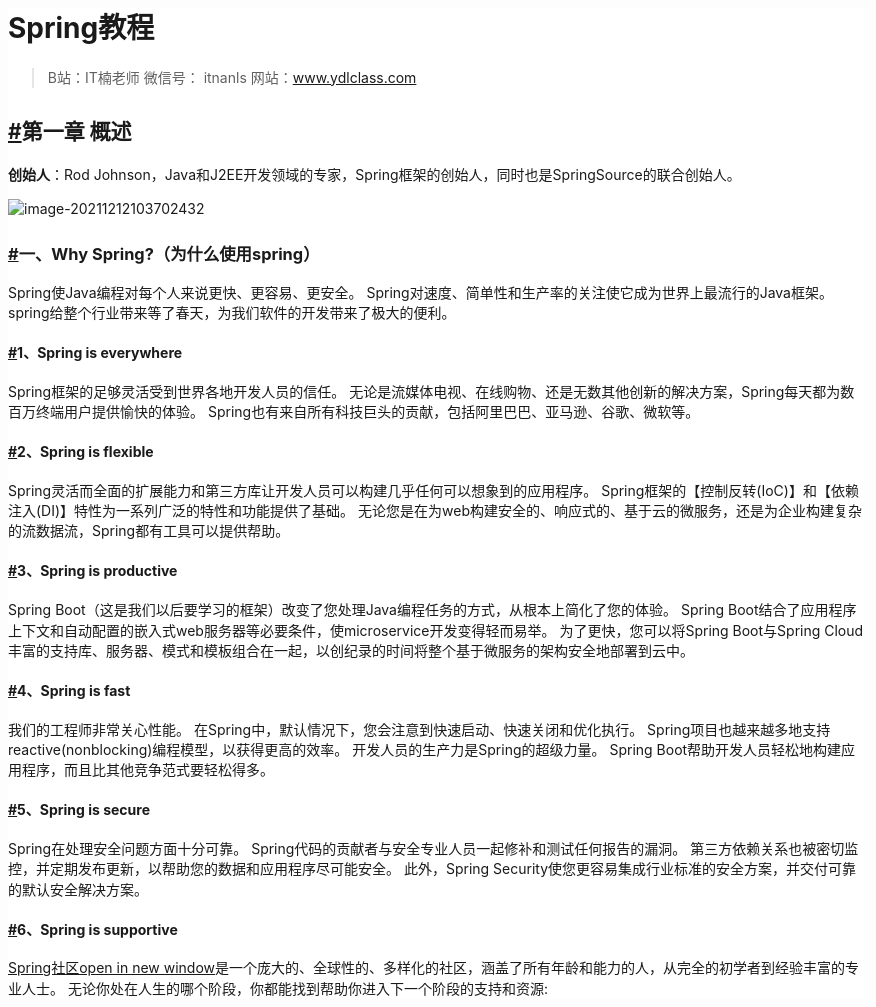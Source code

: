 # Spring教程

> B站：IT楠老师 微信号： itnanls 网站：www.ydlclass.com

## [#](https://www.ydlclass.com/doc21xnv/frame/spring/#第一章-概述)第一章 概述

**创始人**：Rod Johnson，Java和J2EE开发领域的专家，Spring框架的创始人，同时也是SpringSource的联合创始人。

![image-20211212103702432](https://www.ydlclass.com/doc21xnv/assets/image-20211212103702432.8f9c2634.png)

### [#](https://www.ydlclass.com/doc21xnv/frame/spring/#一、why-spring-为什么使用spring)一、Why Spring?（为什么使用spring）

 Spring使Java编程对每个人来说更快、更容易、更安全。 Spring对速度、简单性和生产率的关注使它成为世界上最流行的Java框架。 spring给整个行业带来等了春天，为我们软件的开发带来了极大的便利。

#### [#](https://www.ydlclass.com/doc21xnv/frame/spring/#_1、spring-is-everywhere)1、Spring is everywhere

 Spring框架的足够灵活受到世界各地开发人员的信任。 无论是流媒体电视、在线购物、还是无数其他创新的解决方案，Spring每天都为数百万终端用户提供愉快的体验。 Spring也有来自所有科技巨头的贡献，包括阿里巴巴、亚马逊、谷歌、微软等。

#### [#](https://www.ydlclass.com/doc21xnv/frame/spring/#_2、spring-is-flexible)2、Spring is flexible

 Spring灵活而全面的扩展能力和第三方库让开发人员可以构建几乎任何可以想象到的应用程序。 Spring框架的【控制反转(IoC)】和【依赖注入(DI)】特性为一系列广泛的特性和功能提供了基础。 无论您是在为web构建安全的、响应式的、基于云的微服务，还是为企业构建复杂的流数据流，Spring都有工具可以提供帮助。

#### [#](https://www.ydlclass.com/doc21xnv/frame/spring/#_3、spring-is-productive)3、Spring is productive

 Spring Boot（这是我们以后要学习的框架）改变了您处理Java编程任务的方式，从根本上简化了您的体验。 Spring Boot结合了应用程序上下文和自动配置的嵌入式web服务器等必要条件，使microservice开发变得轻而易举。 为了更快，您可以将Spring Boot与Spring Cloud丰富的支持库、服务器、模式和模板组合在一起，以创纪录的时间将整个基于微服务的架构安全地部署到云中。

#### [#](https://www.ydlclass.com/doc21xnv/frame/spring/#_4、spring-is-fast)4、Spring is fast

 我们的工程师非常关心性能。 在Spring中，默认情况下，您会注意到快速启动、快速关闭和优化执行。 Spring项目也越来越多地支持reactive(nonblocking)编程模型，以获得更高的效率。 开发人员的生产力是Spring的超级力量。 Spring Boot帮助开发人员轻松地构建应用程序，而且比其他竞争范式要轻松得多。

#### [#](https://www.ydlclass.com/doc21xnv/frame/spring/#_5、spring-is-secure)5、Spring is secure

 Spring在处理安全问题方面十分可靠。 Spring代码的贡献者与安全专业人员一起修补和测试任何报告的漏洞。 第三方依赖关系也被密切监控，并定期发布更新，以帮助您的数据和应用程序尽可能安全。 此外，Spring Security使您更容易集成行业标准的安全方案，并交付可靠的默认安全解决方案。

#### [#](https://www.ydlclass.com/doc21xnv/frame/spring/#_6、spring-is-supportive)6、Spring is supportive

 [Spring社区open in new window](https://spring.io/community)是一个庞大的、全球性的、多样化的社区，涵盖了所有年龄和能力的人，从完全的初学者到经验丰富的专业人士。 无论你处在人生的哪个阶段，你都能找到帮助你进入下一个阶段的支持和资源:

